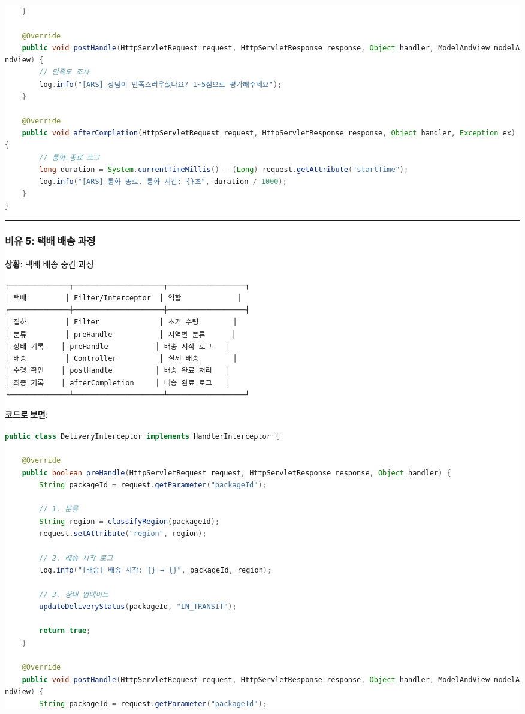```java
    }

    @Override
    public void postHandle(HttpServletRequest request, HttpServletResponse response, Object handler, ModelAndView modelAndView) {
        // 만족도 조사
        log.info("[ARS] 상담이 만족스러우셨나요? 1~5점으로 평가해주세요");
    }

    @Override
    public void afterCompletion(HttpServletRequest request, HttpServletResponse response, Object handler, Exception ex) {
        // 통화 종료 로그
        long duration = System.currentTimeMillis() - (Long) request.getAttribute("startTime");
        log.info("[ARS] 통화 종료. 통화 시간: {}초", duration / 1000);
    }
}
```

---

### 비유 5: 택배 배송 과정

**상황**: 택배 배송 중간 과정

```
┌──────────────┬─────────────────────┬──────────────────┐
│ 택배         │ Filter/Interceptor  │ 역할             │
├──────────────┼─────────────────────┼──────────────────┤
│ 집하         │ Filter              │ 초기 수령        │
│ 분류         │ preHandle           │ 지역별 분류      │
│ 상태 기록    │ preHandle           │ 배송 시작 로그   │
│ 배송         │ Controller          │ 실제 배송        │
│ 수령 확인    │ postHandle          │ 배송 완료 처리   │
│ 최종 기록    │ afterCompletion     │ 배송 완료 로그   │
└──────────────┴─────────────────────┴──────────────────┘
```

**코드로 보면**:
```java
public class DeliveryInterceptor implements HandlerInterceptor {

    @Override
    public boolean preHandle(HttpServletRequest request, HttpServletResponse response, Object handler) {
        String packageId = request.getParameter("packageId");

        // 1. 분류
        String region = classifyRegion(packageId);
        request.setAttribute("region", region);

        // 2. 배송 시작 로그
        log.info("[배송] 배송 시작: {} → {}", packageId, region);

        // 3. 상태 업데이트
        updateDeliveryStatus(packageId, "IN_TRANSIT");

        return true;
    }

    @Override
    public void postHandle(HttpServletRequest request, HttpServletResponse response, Object handler, ModelAndView modelAndView) {
        String packageId = request.getParameter("packageId");

```